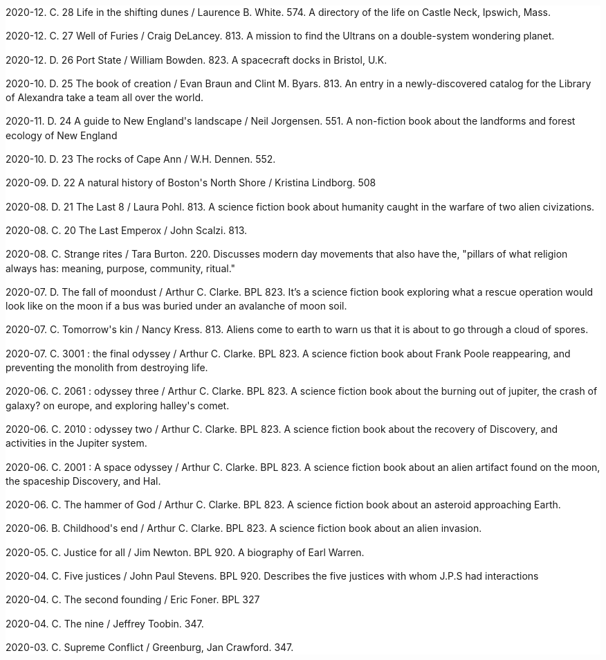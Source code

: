 2020-12.  C.  28 Life in the shifting dunes / Laurence B. White.  574.  A directory of the life on Castle Neck, Ipswich, Mass. 

2020-12.  C.  27 Well of Furies / Craig DeLancey.  813.  A mission to find the Ultrans on a double-system wondering planet. 

2020-12.  D.  26 Port State / William Bowden.  823.  A spacecraft docks in Bristol, U.K. 

2020-10.  D.  25 The book of creation / Evan Braun and Clint M. Byars.  813.  An entry in a newly-discovered catalog for the Library of Alexandra take a team all over the world. 

2020-11.  D.  24 A guide to New England's landscape / Neil Jorgensen.  551.  A non-fiction book about the landforms and forest ecology of New England 

2020-10.  D.  23 The rocks of Cape Ann / W.H. Dennen. 552.  

2020-09.  D.  22 A natural history of Boston's North Shore / Kristina Lindborg.  508 

2020-08.  D.  21 The Last 8 / Laura Pohl.  813.  A science fiction book about humanity caught in the warfare of two alien civizations. 

2020-08.  C.  20 The Last Emperox / John Scalzi.  813.  

2020-08.  C.  Strange rites / Tara Burton.  220.  Discusses modern day movements that also have the, "pillars of what religion always has: meaning, purpose, community, ritual." 

2020-07.  D.  The fall of moondust / Arthur C. Clarke.  BPL 823.  It’s a science fiction book exploring what a rescue operation would look like on the moon if a bus was buried under an avalanche of moon soil. 

2020-07.  C.  Tomorrow's kin / Nancy Kress.  813.  Aliens come to earth to warn us that it is about to go through a cloud of spores. 

2020-07.  C.  3001 : the final odyssey  / Arthur C. Clarke.  BPL 823.  A science fiction book about Frank Poole reappearing, and preventing the monolith from destroying life. 

2020-06.  C.  2061 : odyssey three / Arthur C. Clarke.  BPL 823.  A science fiction book about the burning out of jupiter, the crash of galaxy? on europe, and exploring halley's comet. 

2020-06.  C.  2010 : odyssey two / Arthur C. Clarke.  BPL 823.  A science fiction book about the recovery of Discovery, and activities in the Jupiter system. 

2020-06.  C.  2001 : A space odyssey / Arthur C. Clarke.  BPL 823.  A science fiction book about an alien artifact found on the moon, the spaceship Discovery, and Hal. 

2020-06.  C.  The hammer of God / Arthur C. Clarke.  BPL 823.  A science fiction book about an asteroid approaching Earth. 

2020-06.  B.  Childhood's end / Arthur C. Clarke.  BPL 823.  A science fiction book about an alien invasion. 

2020-05.  C.  Justice for all / Jim Newton.  BPL 920.  A biography of Earl Warren. 

2020-04.  C.  Five justices / John Paul Stevens.  BPL 920.  Describes the five justices with whom J.P.S had interactions

2020-04.  C.  The second founding / Eric Foner.  BPL 327 

2020-04.  C.  The nine / Jeffrey Toobin.  347.  

2020-03.  C.  Supreme Conflict /  Greenburg, Jan Crawford.  347.  
